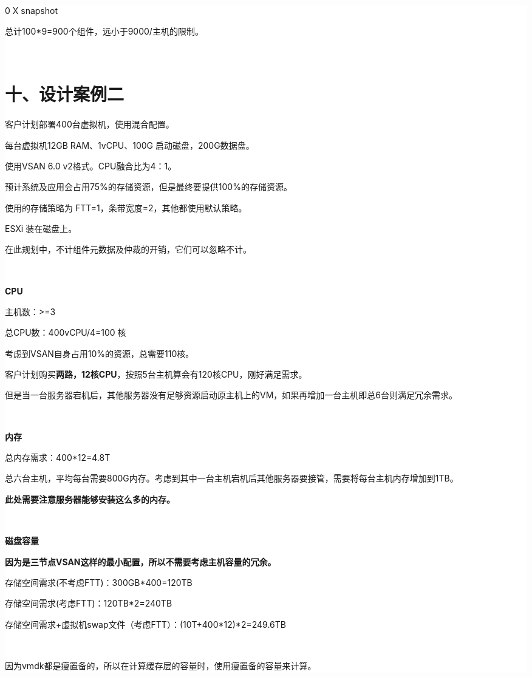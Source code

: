 0 X  snapshot

总计100*9=900个组件，远小于9000/主机的限制。 

<br>

# 十、设计案例二



客户计划部署400台虚拟机，使用混合配置。

每台虚拟机12GB RAM、1vCPU、100G 启动磁盘，200G数据盘。

使用VSAN 6.0 v2格式。CPU融合比为4：1。

预计系统及应用会占用75%的存储资源，但是最终要提供100%的存储资源。

使用的存储策略为 FTT=1，条带宽度=2，其他都使用默认策略。

ESXi 装在磁盘上。

在此规划中，不计组件元数据及仲裁的开销，它们可以忽略不计。

<br>

**CPU**

主机数：>=3

总CPU数：400vCPU/4=100 核

考虑到VSAN自身占用10%的资源，总需要110核。

客户计划购买**两路，12核CPU**，按照5台主机算会有120核CPU，刚好满足需求。

但是当一台服务器宕机后，其他服务器没有足够资源启动原主机上的VM，如果再增加一台主机即总6台则满足冗余需求。

<br>

**内存**

总内存需求：400*12=4.8T

总六台主机，平均每台需要800G内存。考虑到其中一台主机宕机后其他服务器要接管，需要将每台主机内存增加到1TB。

**此处需要注意服务器能够安装这么多的内存。**

<br>

**磁盘容量**

**因为是三节点VSAN这样的最小配置，所以不需要考虑主机容量的冗余。**

存储空间需求(不考虑FTT)：300GB*400=120TB

存储空间需求(考虑FTT)：120TB*2=240TB

存储空间需求+虚拟机swap文件（考虑FTT）：(10T+400*12)*2=249.6TB

<br>

因为vmdk都是瘦置备的，所以在计算缓存层的容量时，使用瘦置备的容量来计算。
